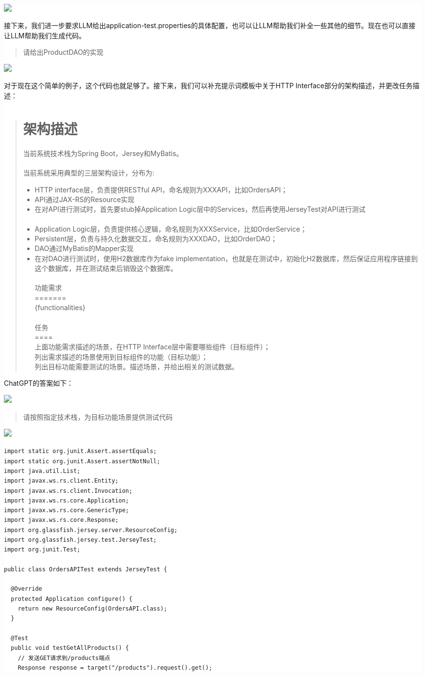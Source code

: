 ![](https://static001.geekbang.org/resource/image/5e/10/5eda253f8d2e914134c76d90214d7410.jpg?wh=1568x899)

接下来，我们进一步要求LLM给出application-test.properties的具体配置，也可以让LLM帮助我们补全一些其他的细节。现在也可以直接让LLM帮助我们生成代码。

> 请给出ProductDAO的实现

![](https://static001.geekbang.org/resource/image/1c/e4/1c281a71613deaa13b460fd08de346e4.jpg?wh=1920x1977)

对于现在这个简单的例子，这个代码也就足够了。接下来，我们可以补充提示词模板中关于HTTP Interface部分的架构描述，并更改任务描述：

> 架构描述  
> =======  
> 当前系统技术栈为Spring Boot，Jersey和MyBatis。  
>    
> 当前系统采用典型的三层架构设计，分布为:  
> - HTTP interface层，负责提供RESTful API，命名规则为XXXAPI，比如OrdersAPI；  
> - API通过JAX-RS的Resource实现  
> - 在对API进行测试时，首先要stub掉Application Logic层中的Services，然后再使用JerseyTest对API进行测试  
>    
> - Application Logic层，负责提供核心逻辑，命名规则为XXXService，比如OrderService；  
> - Persistent层，负责与持久化数据交互，命名规则为XXXDAO，比如OrderDAO；  
> - DAO通过MyBatis的Mapper实现  
> - 在对DAO进行测试时，使用H2数据库作为fake implementation，也就是在测试中，初始化H2数据库，然后保证应用程序链接到这个数据库，并在测试结束后销毁这个数据库。  
>    
> 功能需求  
> =======  
> {functionalities}  
>    
> 任务  
> ====  
> 上面功能需求描述的场景，在HTTP Interface层中需要哪些组件（目标组件）；  
> 列出需求描述的场景使用到目标组件的功能（目标功能）；  
> 列出目标功能需要测试的场景。描述场景，并给出相关的测试数据。

ChatGPT的答案如下：

![](https://static001.geekbang.org/resource/image/1a/32/1a4b9yydeda811ebb5a2067504ccbb32.jpg?wh=2040x3230)

> 请按照指定技术栈，为目标功能场景提供测试代码

![](https://static001.geekbang.org/resource/image/14/96/14307a022d4497709246bca613aba596.jpg?wh=2020x340)

```plain
import static org.junit.Assert.assertEquals;
import static org.junit.Assert.assertNotNull;
import java.util.List;
import javax.ws.rs.client.Entity;
import javax.ws.rs.client.Invocation;
import javax.ws.rs.core.Application;
import javax.ws.rs.core.GenericType;
import javax.ws.rs.core.Response;
import org.glassfish.jersey.server.ResourceConfig;
import org.glassfish.jersey.test.JerseyTest;
import org.junit.Test;

public class OrdersAPITest extends JerseyTest {

  @Override
  protected Application configure() {
    return new ResourceConfig(OrdersAPI.class);
  }
  
  @Test
  public void testGetAllProducts() {
    // 发送GET请求到/products端点
    Response response = target("/products").request().get();
```